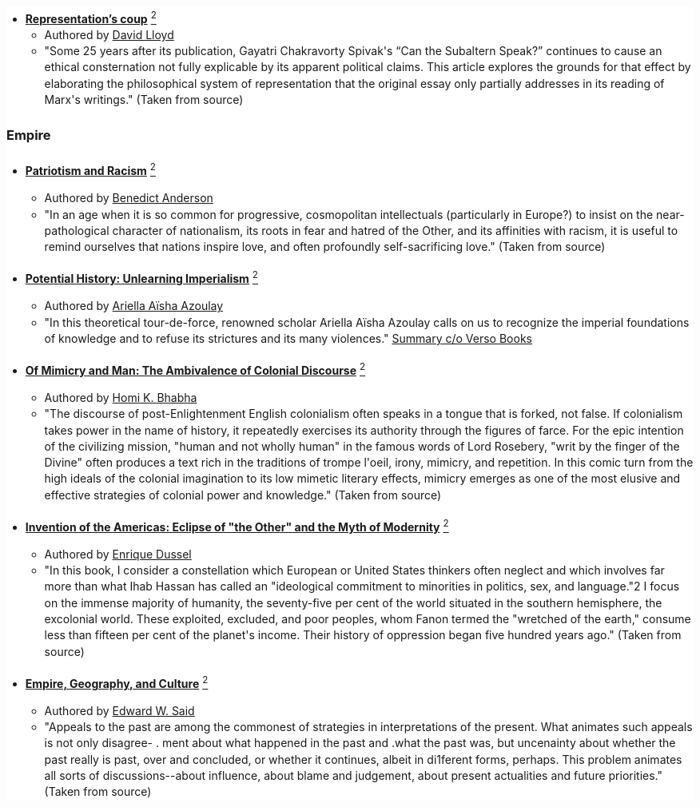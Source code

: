 - [**Representation’s coup**](https://www.academia.edu/10182162/Representations_Coup) [<sup>2<sup>](#Sources)
	- Authored by [David Lloyd](https://english.ucr.edu/people/faculty/david-lloyd/)
	- "Some 25 years after its publication, Gayatri Chakravorty Spivak's “Can the Subaltern Speak?” continues to cause an ethical consternation not fully explicable by its apparent political claims. This article explores the grounds for that effect by elaborating the philosophical system of representation that the original essay only partially addresses in its reading of Marx's writings." (Taken from source)

### Empire
- [**Patriotism and Racism**](https://is.muni.cz/el/1423/jaro2016/SOC757/um/61816961/Benedict_Anderson_Imagined_Communities.pdf) [<sup>2<sup>](#Sources)
	- Authored by [Benedict Anderson](https://www.britannica.com/biography/Benedict-Anderson)
	- "In an age when it is so common for progressive, cosmopolitan intellectuals (particularly in Europe?) to insist on the near-pathological character of nationalism, its roots in fear and hatred of the Other, and its affinities with racism, it is useful to remind ourselves that nations inspire love, and often profoundly self-sacrificing love." (Taken from source)

- [**Potential History: Unlearning Imperialism**](https://www.versobooks.com/books/3079-potential-history) [<sup>2<sup>](#Sources)
	- Authored by [Ariella Aïsha Azoulay](https://vivo.brown.edu/display/aazoulay)
	- "In this theoretical tour-de-force, renowned scholar Ariella Aïsha Azoulay calls on us to recognize the imperial foundations of knowledge and to refuse its strictures and its many violences." [Summary c/o Verso Books](https://www.versobooks.com/books/3079-potential-history)

- [**Of Mimicry and Man: The Ambivalence of Colonial Discourse**](https://warwick.ac.uk/fac/arts/english/currentstudents/undergraduate/modules/fulllist/special/crimefiction/homi_bhabha_-_of_mimicry_and_man.pdf) [<sup>2<sup>](#Sources)
	- Authored by [Homi K. Bhabha](https://complit.fas.harvard.edu/people/homi-k-bhabha)
	- "The discourse of post-Enlightenment English colonialism often speaks in a tongue that is forked, not false. If colonialism takes power in the name of history, it repeatedly exercises its authority through the figures of farce. For the epic intention of the civilizing mission, "human and not wholly human" in the famous words of Lord Rosebery, "writ by the finger of the Divine" often produces a text rich in the traditions of trompe l'oeil, irony, mimicry, and repetition. In this comic turn from the high ideals of the colonial imagination to its low mimetic literary effects, mimicry emerges as one of the most elusive and effective strategies of colonial power and knowledge." (Taken from source)

- [**Invention of the Americas: Eclipse of "the Other" and the Myth of Modernity**](https://enriquedussel.com/txt/Textos_Libros/45.The_invention_of_the_Americas.pdf) [<sup>2<sup>](#Sources)
	- Authored by [Enrique Dussel](https://enriquedussel.com/Home_en.html)
	- "In this book, I consider a constellation which European or United States thinkers often neglect and which involves far more than what Ihab Hassan has called an "ideological commitment to minorities in politics, sex, and language."2 I focus on the immense majority of humanity, the seventy-five per cent of the world situated in the southern hemisphere, the excolonial world. These exploited, excluded, and poor peoples, whom Fanon termed the "wretched of the earth," consume less than fifteen per cent of the planet's income. Their history of oppression began five hundred years ago." (Taken from source)

- [**Empire, Geography, and Culture**](https://janeaustensummer.files.wordpress.com/2016/01/culture_and_imperialism.pdf) [<sup>2<sup>](#Sources)
	- Authored by [Edward W. Said](https://www.britannica.com/biography/Edward-Said)
	- "Appeals to the past are among the commonest of strategies in interpretations of the present. What animates such appeals is not only disagree- . ment about what happened in the past and .what the past was, but uncenainty about whether the past really is past, over and concluded, or whether it continues, albeit in di1ferent forms, perhaps. This problem animates all sorts of discussions--about influence, about blame and judgement, about present actualities and future priorities." (Taken from source)
